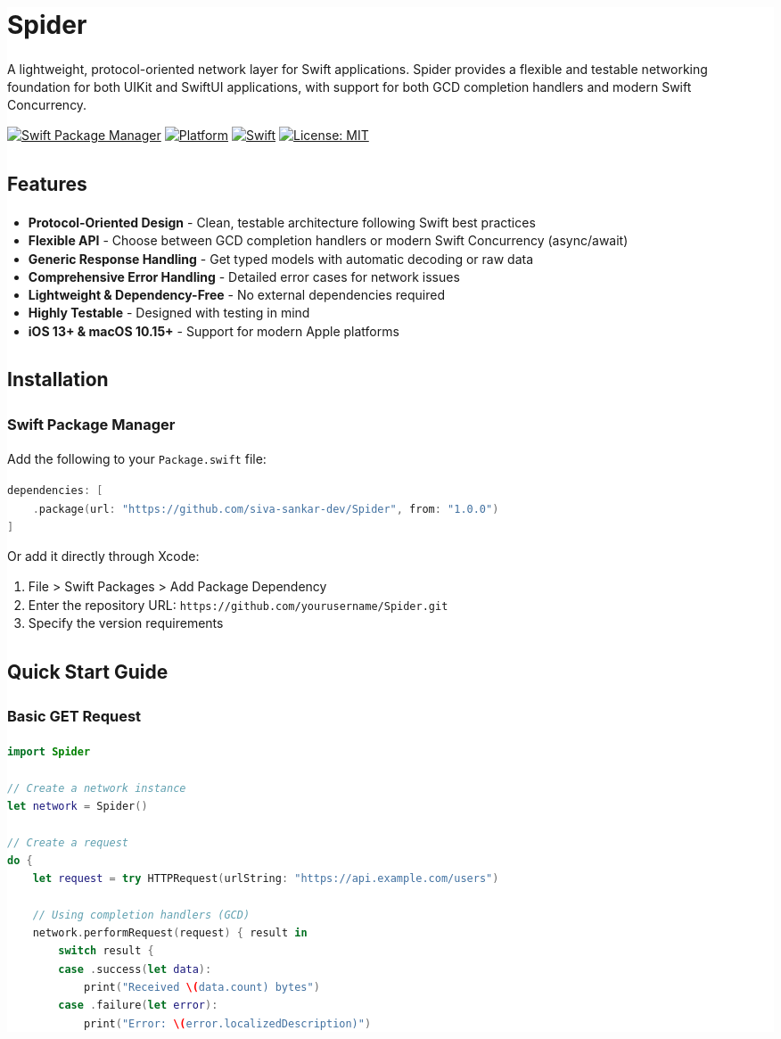 # Spider

A lightweight, protocol-oriented network layer for Swift applications. Spider provides a flexible and testable networking foundation for both UIKit and SwiftUI applications, with support for both GCD completion handlers and modern Swift Concurrency.

[![Swift Package Manager](https://img.shields.io/badge/Swift%20Package%20Manager-compatible-brightgreen.svg)](https://swift.org/package-manager/)
[![Platform](https://img.shields.io/badge/platforms-iOS%20|%20macOS%20|%20watchOS%20|%20tvOS-lightgrey.svg)](https://developer.apple.com/swift/)
[![Swift](https://img.shields.io/badge/Swift-5.5+-orange.svg)](https://swift.org/)
[![License: MIT](https://img.shields.io/badge/License-MIT-yellow.svg)](https://opensource.org/licenses/MIT)

## Features

- **Protocol-Oriented Design** - Clean, testable architecture following Swift best practices
- **Flexible API** - Choose between GCD completion handlers or modern Swift Concurrency (async/await)
- **Generic Response Handling** - Get typed models with automatic decoding or raw data
- **Comprehensive Error Handling** - Detailed error cases for network issues
- **Lightweight & Dependency-Free** - No external dependencies required
- **Highly Testable** - Designed with testing in mind
- **iOS 13+ & macOS 10.15+** - Support for modern Apple platforms

## Installation

### Swift Package Manager

Add the following to your `Package.swift` file:

```swift
dependencies: [
    .package(url: "https://github.com/siva-sankar-dev/Spider", from: "1.0.0")
]
```

Or add it directly through Xcode:
1. File > Swift Packages > Add Package Dependency
2. Enter the repository URL: `https://github.com/yourusername/Spider.git`
3. Specify the version requirements

## Quick Start Guide

### Basic GET Request

```swift
import Spider

// Create a network instance
let network = Spider()

// Create a request
do {
    let request = try HTTPRequest(urlString: "https://api.example.com/users")
    
    // Using completion handlers (GCD)
    network.performRequest(request) { result in
        switch result {
        case .success(let data):
            print("Received \(data.count) bytes")
        case .failure(let error):
            print("Error: \(error.localizedDescription)")
```